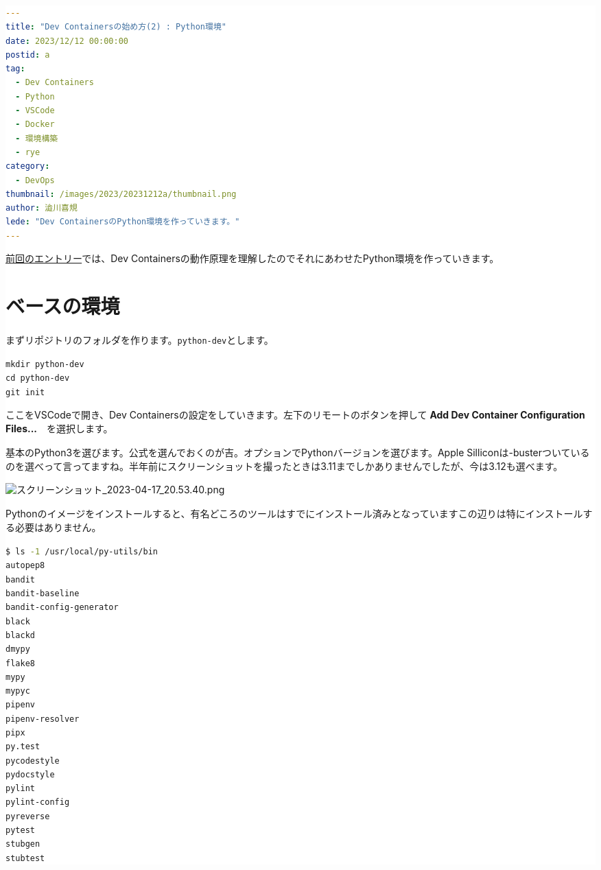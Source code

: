 ```yaml
---
title: "Dev Containersの始め方(2) : Python環境"
date: 2023/12/12 00:00:00
postid: a
tag:
  - Dev Containers
  - Python
  - VSCode
  - Docker
  - 環境構築
  - rye
category:
  - DevOps
thumbnail: /images/2023/20231212a/thumbnail.png
author: 澁川喜規
lede: "Dev ContainersのPython環境を作っていきます。"
---
```

[前回のエントリー](/articles/20231206a/)では、Dev Containersの動作原理を理解したのでそれにあわせたPython環境を作っていきます。

# ベースの環境

まずリポジトリのフォルダを作ります。`python-dev`とします。

```shell
mkdir python-dev
cd python-dev
git init
```

ここをVSCodeで開き、Dev Containersの設定をしていきます。左下のリモートのボタンを押して **Add Dev Container Configuration Files...**　を選択します。

基本のPython3を選びます。公式を選んでおくのが吉。オプションでPythonバージョンを選びます。Apple Silliconは-busterついているのを選べって言ってますね。半年前にスクリーンショットを撮ったときは3.11までしかありませんでしたが、今は3.12も選べます。

<img src="/images/2023/20231212a/スクリーンショット_2023-04-17_20.53.40.png" alt="スクリーンショット_2023-04-17_20.53.40.png" width="787" height="226" loading="lazy">

Pythonのイメージをインストールすると、有名どころのツールはすでにインストール済みとなっていますこの辺りは特にインストールする必要はありません。

```bash
$ ls -1 /usr/local/py-utils/bin
autopep8
bandit
bandit-baseline
bandit-config-generator
black
blackd
dmypy
flake8
mypy
mypyc
pipenv
pipenv-resolver
pipx
py.test
pycodestyle
pydocstyle
pylint
pylint-config
pyreverse
pytest
stubgen
stubtest
```